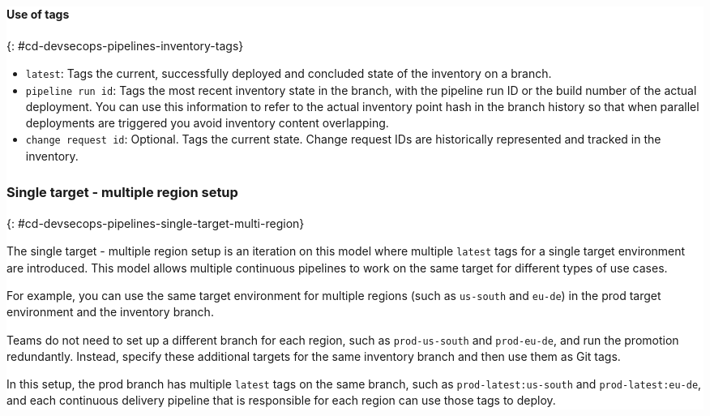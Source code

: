 #### Use of tags
{: #cd-devsecops-pipelines-inventory-tags}

* `latest`: Tags the current, successfully deployed and concluded state of the inventory on a branch.
* `pipeline run id`: Tags the most recent inventory state in the branch, with the pipeline run ID or the build number of the actual deployment. You can use this information to refer to the actual inventory point hash in the branch history so that when parallel deployments are triggered you avoid inventory content overlapping.
* `change request id`: Optional. Tags the current state. Change request IDs are historically represented and tracked in the inventory.

### Single target - multiple region setup
{: #cd-devsecops-pipelines-single-target-multi-region}

The single target - multiple region setup is an iteration on this model where multiple `latest` tags for a single target environment are introduced. This model allows multiple continuous pipelines to work on the same target for different types of use cases.

For example, you can use the same target environment for multiple regions (such as `us-south` and `eu-de`) in the prod target environment and the inventory branch.

Teams do not need to set up a different branch for each region, such as `prod-us-south` and `prod-eu-de`, and run the promotion redundantly. Instead, specify these additional targets for the same inventory branch and then use them as Git tags.

In this setup, the prod branch has multiple `latest` tags on the same branch, such as `prod-latest:us-south` and `prod-latest:eu-de`, and each continuous delivery pipeline that is responsible for each region can use those tags to deploy.
